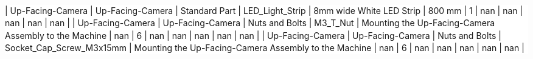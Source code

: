 | Up-Facing-Camera        | Up-Facing-Camera        | Standard Part   | LED_Light_Strip                     | 8mm wide White LED Strip                                                                                                                                                                                       | 800 mm                                                                                                                  |          1 |         nan | nan                                                                                                                          | nan                                                                                                                                                                                                                                                                                                                                                                         | nan                                                                                                                                                                                                                                                               | nan                                                                                                                                                                                                                                                                                                                                                                        |
| Up-Facing-Camera        | Up-Facing-Camera        | Nuts and Bolts  | M3_T_Nut                            | Mounting the Up-Facing-Camera Assembly to the Machine                                                                                                                                                          | nan                                                                                                                     |          6 |         nan | nan                                                                                                                          | nan                                                                                                                                                                                                                                                                                                                                                                         | nan                                                                                                                                                                                                                                                               | nan                                                                                                                                                                                                                                                                                                                                                                        |
| Up-Facing-Camera        | Up-Facing-Camera        | Nuts and Bolts  | Socket_Cap_Screw_M3x15mm            | Mounting the Up-Facing-Camera Assembly to the Machine                                                                                                                                                          | nan                                                                                                                     |          6 |         nan | nan                                                                                                                          | nan                                                                                                                                                                                                                                                                                                                                                                         | nan                                                                                                                                                                                                                                                               | nan                                                                                                                                                                                                                                                                                                                                                                        |